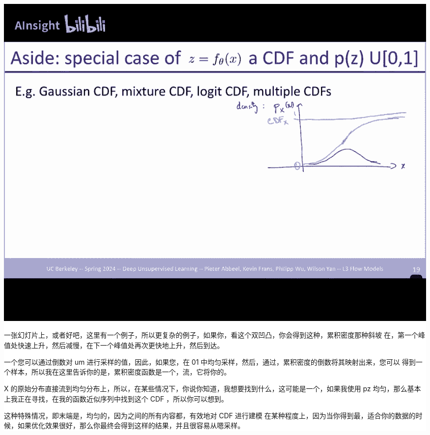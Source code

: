![](img/8562dae1438b7f21b4397b22a5f91c6b_36.png)

一张幻灯片上，或者好吧，这里有一个例子，所以更复杂的例子，如果你，看这个双凹凸，你会得到这种，累积密度那种斜坡 在，第一个峰值处快速上升，然后减慢，在下一个峰值处再次更快地上升，然后到达。

一个您可以通过倒数对 um 进行采样的值，因此，如果您，在 01 中均匀采样，然后，通过，累积密度的倒数将其映射出来，您可以 得到一个样本，所以我在这里告诉你的是，累积密度函数是一个，流，它将你的。

X 的原始分布直接流到均匀分布上，所以，在某些情况下，你说你知道，我想要找到什么，这可能是一个，如果我使用 pz 均匀，那么基本上我正在寻找，在我的函数近似序列中找到这个 CDF ，所以你可以想到。

这种特殊情况，即末端是，均匀的，因为之间的所有内容都，有效地对 CDF 进行建模 在某种程度上，因为当你得到最，适合你的数据的时候，如果优化效果很好，那么你最终会得到这样的结果，并且很容易从嗯采样。


